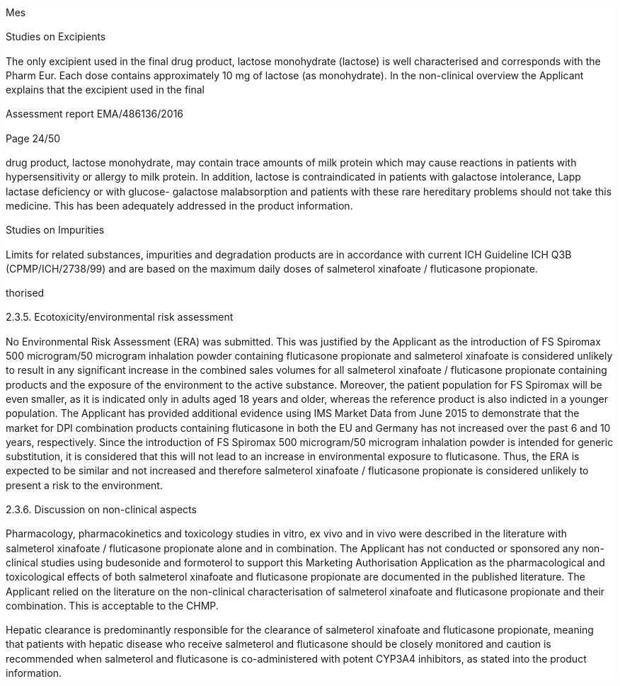Mes

Studies on Excipients

The only excipient used in the final drug product, lactose monohydrate (lactose) is well characterised and corresponds with the Pharm Eur. Each dose contains approximately 10 mg of lactose (as monohydrate). In the non-clinical overview the Applicant explains that the excipient used in the final

Assessment report EMA/486136/2016

Page 24/50

drug product, lactose monohydrate, may contain trace amounts of milk protein which may cause reactions in patients with hypersensitivity or allergy to milk protein. In addition, lactose is contraindicated in patients with galactose intolerance, Lapp lactase deficiency or with glucose- galactose malabsorption and patients with these rare hereditary problems should not take this medicine. This has been adequately addressed in the product information.

Studies on Impurities

Limits for related substances, impurities and degradation products are in accordance with current ICH Guideline ICH Q3B (CPMP/ICH/2738/99) and are based on the maximum daily doses of salmeterol xinafoate / fluticasone propionate.

thorised

2.3.5. Ecotoxicity/environmental risk assessment

No Environmental Risk Assessment (ERA) was submitted. This was justified by the Applicant as the introduction of FS Spiromax 500 microgram/50 microgram inhalation powder containing fluticasone propionate and salmeterol xinafoate is considered unlikely to result in any significant increase in the combined sales volumes for all salmeterol xinafoate / fluticasone propionate containing products and the exposure of the environment to the active substance. Moreover, the patient population for FS Spiromax will be even smaller, as it is indicated only in adults aged 18 years and older, whereas the reference product is also indicted in a younger population. The Applicant has provided additional evidence using IMS Market Data from June 2015 to demonstrate that the market for DPI combination products containing fluticasone in both the EU and Germany has not increased over the past 6 and 10 years, respectively. Since the introduction of FS Spiromax 500 microgram/50 microgram inhalation powder is intended for generic substitution, it is considered that this will not lead to an increase in environmental exposure to fluticasone. Thus, the ERA is expected to be similar and not increased and therefore salmeterol xinafoate / fluticasone propionate is considered unlikely to present a risk to the environment.

2.3.6. Discussion on non-clinical aspects

Pharmacology, pharmacokinetics and toxicology studies in vitro, ex vivo and in vivo were described in the literature with salmeterol xinafoate / fluticasone propionate alone and in combination. The Applicant has not conducted or sponsored any non-clinical studies using budesonide and formoterol to support this Marketing Authorisation Application as the pharmacological and toxicological effects of both salmeterol xinafoate and fluticasone propionate are documented in the published literature. The Applicant relied on the literature on the non-clinical characterisation of salmeterol xinafoate and fluticasone propionate and their combination. This is acceptable to the CHMP.

Hepatic clearance is predominantly responsible for the clearance of salmeterol xinafoate and fluticasone propionate, meaning that patients with hepatic disease who receive salmeterol and fluticasone should be closely monitored and caution is recommended when salmeterol and fluticasone is co-administered with potent CYP3A4 inhibitors, as stated into the product information.
